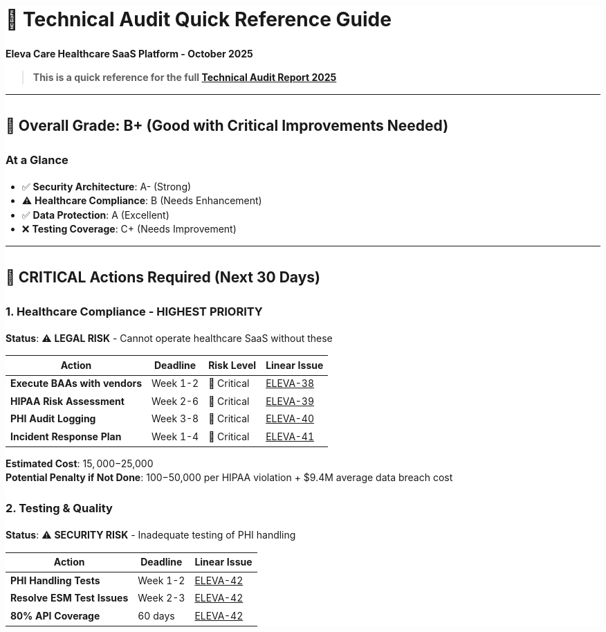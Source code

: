 # 🚨 Technical Audit Quick Reference Guide

**Eleva Care Healthcare SaaS Platform - October 2025**

> **This is a quick reference for the full [Technical Audit Report 2025](./TECHNICAL_AUDIT_REPORT_2025.md)**

---

## 🎯 Overall Grade: **B+** (Good with Critical Improvements Needed)

### At a Glance

- ✅ **Security Architecture**: A- (Strong)
- ⚠️ **Healthcare Compliance**: B (Needs Enhancement)
- ✅ **Data Protection**: A (Excellent)
- ❌ **Testing Coverage**: C+ (Needs Improvement)

---

## 🚨 CRITICAL Actions Required (Next 30 Days)

### 1. Healthcare Compliance - HIGHEST PRIORITY

**Status**: ⚠️ **LEGAL RISK** - Cannot operate healthcare SaaS without these

| Action                        | Deadline | Risk Level  | Linear Issue                                       |
| ----------------------------- | -------- | ----------- | -------------------------------------------------- |
| **Execute BAAs with vendors** | Week 1-2 | 🚨 Critical | [ELEVA-38](https://linear.app/mota/issue/ELEVA-38) |
| **HIPAA Risk Assessment**     | Week 2-6 | 🚨 Critical | [ELEVA-39](https://linear.app/mota/issue/ELEVA-39) |
| **PHI Audit Logging**         | Week 3-8 | 🚨 Critical | [ELEVA-40](https://linear.app/mota/issue/ELEVA-40) |
| **Incident Response Plan**    | Week 1-4 | 🚨 Critical | [ELEVA-41](https://linear.app/mota/issue/ELEVA-41) |

**Estimated Cost**: $15,000-$25,000  
**Potential Penalty if Not Done**: $100-$50,000 per HIPAA violation + $9.4M average data breach cost

### 2. Testing & Quality

**Status**: ⚠️ **SECURITY RISK** - Inadequate testing of PHI handling

| Action                      | Deadline | Linear Issue                                       |
| --------------------------- | -------- | -------------------------------------------------- |
| **PHI Handling Tests**      | Week 1-2 | [ELEVA-42](https://linear.app/mota/issue/ELEVA-42) |
| **Resolve ESM Test Issues** | Week 2-3 | [ELEVA-42](https://linear.app/mota/issue/ELEVA-42) |
| **80% API Coverage**        | 60 days  | [ELEVA-42](https://linear.app/mota/issue/ELEVA-42) |
